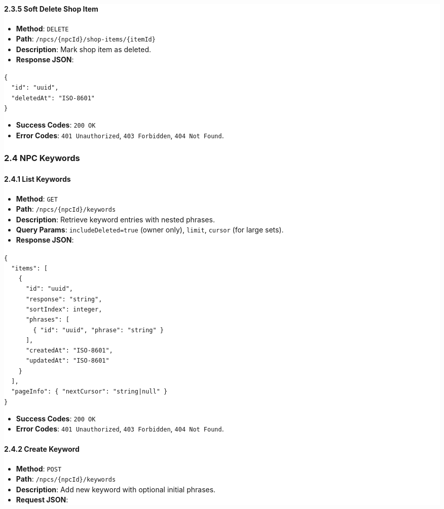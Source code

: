 #### 2.3.5 Soft Delete Shop Item

- **Method**: `DELETE`
- **Path**: `/npcs/{npcId}/shop-items/{itemId}`
- **Description**: Mark shop item as deleted.
- **Response JSON**:

```
{
  "id": "uuid",
  "deletedAt": "ISO-8601"
}
```

- **Success Codes**: `200 OK`
- **Error Codes**: `401 Unauthorized`, `403 Forbidden`, `404 Not Found`.

### 2.4 NPC Keywords

#### 2.4.1 List Keywords

- **Method**: `GET`
- **Path**: `/npcs/{npcId}/keywords`
- **Description**: Retrieve keyword entries with nested phrases.
- **Query Params**: `includeDeleted=true` (owner only), `limit`, `cursor` (for large sets).
- **Response JSON**:

```
{
  "items": [
    {
      "id": "uuid",
      "response": "string",
      "sortIndex": integer,
      "phrases": [
        { "id": "uuid", "phrase": "string" }
      ],
      "createdAt": "ISO-8601",
      "updatedAt": "ISO-8601"
    }
  ],
  "pageInfo": { "nextCursor": "string|null" }
}
```

- **Success Codes**: `200 OK`
- **Error Codes**: `401 Unauthorized`, `403 Forbidden`, `404 Not Found`.

#### 2.4.2 Create Keyword

- **Method**: `POST`
- **Path**: `/npcs/{npcId}/keywords`
- **Description**: Add new keyword with optional initial phrases.
- **Request JSON**:
